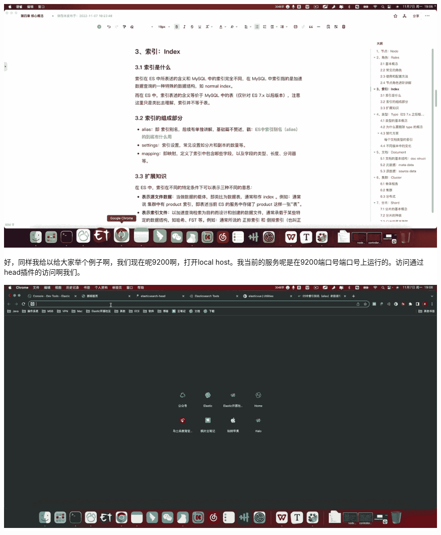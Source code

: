 ![](img/e8baf13cf8195919fb704d1843a88a7b_10.png)

好，同样我给以给大家举个例子啊，我们现在呢9200啊，打开local host。我当前的服务呢是在9200端口号端口号上运行的。访问通过head插件的访问啊我们。



![](img/e8baf13cf8195919fb704d1843a88a7b_12.png)
